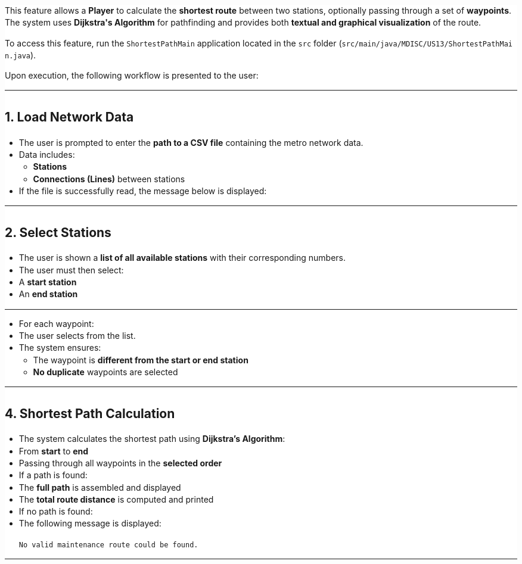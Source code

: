 This feature allows a **Player** to calculate the **shortest route** between two stations, optionally passing through a set of **waypoints**. The system uses **Dijkstra's Algorithm** for pathfinding and provides both **textual and graphical visualization** of the route.

To access this feature, run the `ShortestPathMain` application located in the `src` folder (`src/main/java/MDISC/US13/ShortestPathMain.java`).

Upon execution, the following workflow is presented to the user:

---

## 1. Load Network Data

- The user is prompted to enter the **path to a CSV file** containing the metro network data.
- Data includes:
  - **Stations**
  - **Connections (Lines)** between stations
- If the file is successfully read, the message below is displayed:

---

## 2. Select Stations

- The user is shown a **list of all available stations** with their corresponding numbers.
- The user must then select:
- A **start station**
- An **end station**

---
- For each waypoint:
- The user selects from the list.
- The system ensures:
  - The waypoint is **different from the start or end station**
  - **No duplicate** waypoints are selected

---

## 4. Shortest Path Calculation

- The system calculates the shortest path using **Dijkstra’s Algorithm**:
- From **start** to **end**
- Passing through all waypoints in the **selected order**
- If a path is found:
- The **full path** is assembled and displayed
- The **total route distance** is computed and printed
- If no path is found:
- The following message is displayed:
  ```
  No valid maintenance route could be found.
  ```

---

